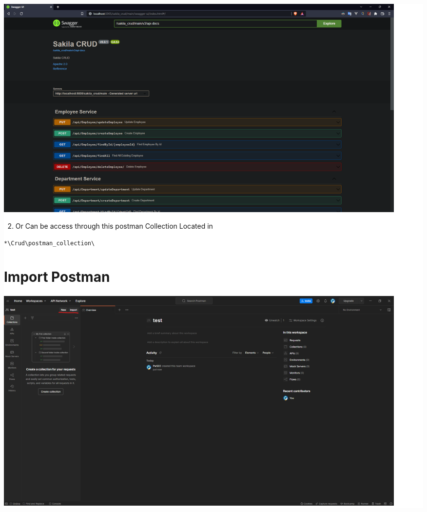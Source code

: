    <img src="images/Swagger.png" alt="drawing" width="800"/>

2. Or Can be access through this postman Collection Located in
```
*\Crud\postman_collection\
```

# Import Postman
<img src="images/postman/Import.png" alt="drawing" width="800"/>